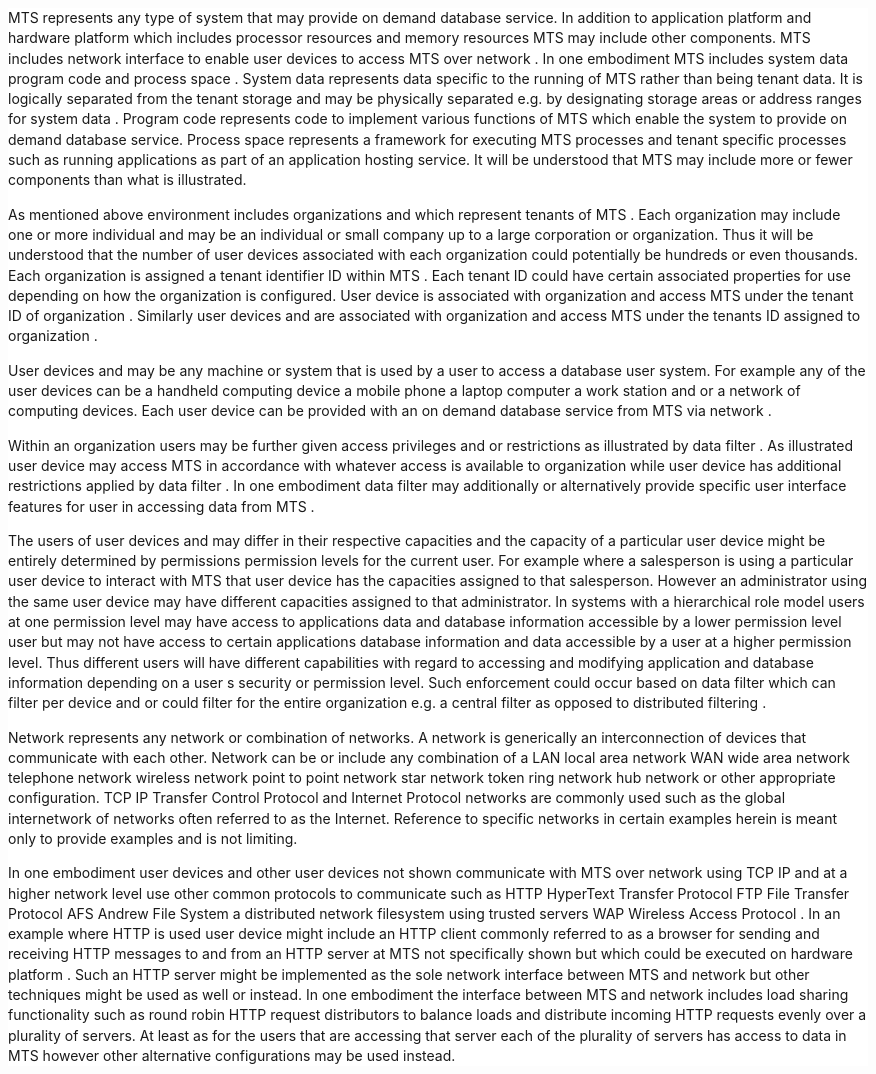 MTS represents any type of system that may provide on demand database service. In addition to application platform and hardware platform which includes processor resources and memory resources MTS may include other components. MTS includes network interface to enable user devices to access MTS over network . In one embodiment MTS includes system data program code and process space . System data represents data specific to the running of MTS rather than being tenant data. It is logically separated from the tenant storage and may be physically separated e.g. by designating storage areas or address ranges for system data . Program code represents code to implement various functions of MTS which enable the system to provide on demand database service. Process space represents a framework for executing MTS processes and tenant specific processes such as running applications as part of an application hosting service. It will be understood that MTS may include more or fewer components than what is illustrated.

As mentioned above environment includes organizations and which represent tenants of MTS . Each organization may include one or more individual and may be an individual or small company up to a large corporation or organization. Thus it will be understood that the number of user devices associated with each organization could potentially be hundreds or even thousands. Each organization is assigned a tenant identifier ID within MTS . Each tenant ID could have certain associated properties for use depending on how the organization is configured. User device is associated with organization and access MTS under the tenant ID of organization . Similarly user devices and are associated with organization and access MTS under the tenants ID assigned to organization .

User devices and may be any machine or system that is used by a user to access a database user system. For example any of the user devices can be a handheld computing device a mobile phone a laptop computer a work station and or a network of computing devices. Each user device can be provided with an on demand database service from MTS via network .

Within an organization users may be further given access privileges and or restrictions as illustrated by data filter . As illustrated user device may access MTS in accordance with whatever access is available to organization while user device has additional restrictions applied by data filter . In one embodiment data filter may additionally or alternatively provide specific user interface features for user in accessing data from MTS .

The users of user devices and may differ in their respective capacities and the capacity of a particular user device might be entirely determined by permissions permission levels for the current user. For example where a salesperson is using a particular user device to interact with MTS that user device has the capacities assigned to that salesperson. However an administrator using the same user device may have different capacities assigned to that administrator. In systems with a hierarchical role model users at one permission level may have access to applications data and database information accessible by a lower permission level user but may not have access to certain applications database information and data accessible by a user at a higher permission level. Thus different users will have different capabilities with regard to accessing and modifying application and database information depending on a user s security or permission level. Such enforcement could occur based on data filter which can filter per device and or could filter for the entire organization e.g. a central filter as opposed to distributed filtering .

Network represents any network or combination of networks. A network is generically an interconnection of devices that communicate with each other. Network can be or include any combination of a LAN local area network WAN wide area network telephone network wireless network point to point network star network token ring network hub network or other appropriate configuration. TCP IP Transfer Control Protocol and Internet Protocol networks are commonly used such as the global internetwork of networks often referred to as the Internet. Reference to specific networks in certain examples herein is meant only to provide examples and is not limiting.

In one embodiment user devices and other user devices not shown communicate with MTS over network using TCP IP and at a higher network level use other common protocols to communicate such as HTTP HyperText Transfer Protocol FTP File Transfer Protocol AFS Andrew File System a distributed network filesystem using trusted servers WAP Wireless Access Protocol . In an example where HTTP is used user device might include an HTTP client commonly referred to as a browser for sending and receiving HTTP messages to and from an HTTP server at MTS not specifically shown but which could be executed on hardware platform . Such an HTTP server might be implemented as the sole network interface between MTS and network but other techniques might be used as well or instead. In one embodiment the interface between MTS and network includes load sharing functionality such as round robin HTTP request distributors to balance loads and distribute incoming HTTP requests evenly over a plurality of servers. At least as for the users that are accessing that server each of the plurality of servers has access to data in MTS however other alternative configurations may be used instead.
